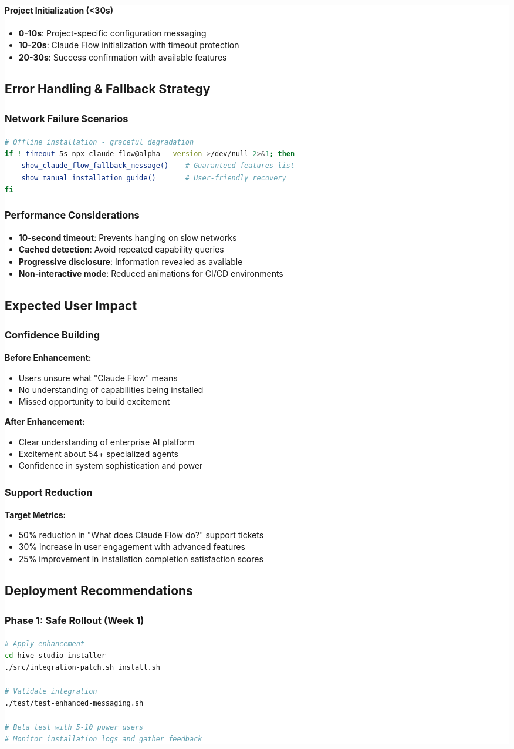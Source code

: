 #### Project Initialization (<30s)
- **0-10s**: Project-specific configuration messaging
- **10-20s**: Claude Flow initialization with timeout protection
- **20-30s**: Success confirmation with available features

## Error Handling & Fallback Strategy

### Network Failure Scenarios
```bash
# Offline installation - graceful degradation
if ! timeout 5s npx claude-flow@alpha --version >/dev/null 2>&1; then
    show_claude_flow_fallback_message()    # Guaranteed features list
    show_manual_installation_guide()       # User-friendly recovery
fi
```

### Performance Considerations
- **10-second timeout**: Prevents hanging on slow networks
- **Cached detection**: Avoid repeated capability queries
- **Progressive disclosure**: Information revealed as available
- **Non-interactive mode**: Reduced animations for CI/CD environments

## Expected User Impact

### Confidence Building
**Before Enhancement:**
- Users unsure what "Claude Flow" means
- No understanding of capabilities being installed
- Missed opportunity to build excitement

**After Enhancement:**
- Clear understanding of enterprise AI platform
- Excitement about 54+ specialized agents
- Confidence in system sophistication and power

### Support Reduction
**Target Metrics:**
- 50% reduction in "What does Claude Flow do?" support tickets
- 30% increase in user engagement with advanced features
- 25% improvement in installation completion satisfaction scores

## Deployment Recommendations

### Phase 1: Safe Rollout (Week 1)
```bash
# Apply enhancement
cd hive-studio-installer
./src/integration-patch.sh install.sh

# Validate integration
./test/test-enhanced-messaging.sh

# Beta test with 5-10 power users
# Monitor installation logs and gather feedback
```
